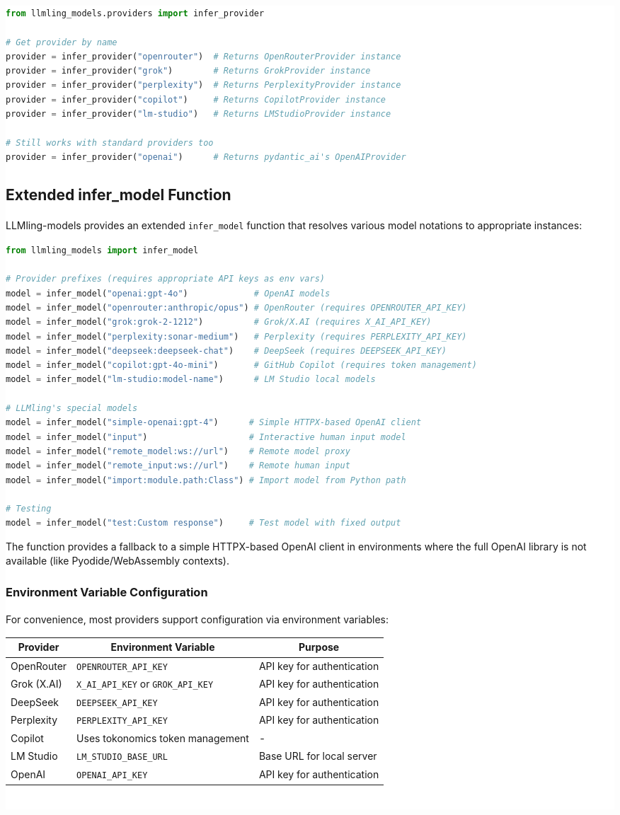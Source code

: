 ```python
from llmling_models.providers import infer_provider

# Get provider by name
provider = infer_provider("openrouter")  # Returns OpenRouterProvider instance
provider = infer_provider("grok")        # Returns GrokProvider instance
provider = infer_provider("perplexity")  # Returns PerplexityProvider instance
provider = infer_provider("copilot")     # Returns CopilotProvider instance
provider = infer_provider("lm-studio")   # Returns LMStudioProvider instance

# Still works with standard providers too
provider = infer_provider("openai")      # Returns pydantic_ai's OpenAIProvider
```

## Extended infer_model Function

LLMling-models provides an extended `infer_model` function that resolves various model notations to appropriate instances:

```python
from llmling_models import infer_model

# Provider prefixes (requires appropriate API keys as env vars)
model = infer_model("openai:gpt-4o")             # OpenAI models
model = infer_model("openrouter:anthropic/opus") # OpenRouter (requires OPENROUTER_API_KEY)
model = infer_model("grok:grok-2-1212")          # Grok/X.AI (requires X_AI_API_KEY)
model = infer_model("perplexity:sonar-medium")   # Perplexity (requires PERPLEXITY_API_KEY)
model = infer_model("deepseek:deepseek-chat")    # DeepSeek (requires DEEPSEEK_API_KEY)
model = infer_model("copilot:gpt-4o-mini")       # GitHub Copilot (requires token management)
model = infer_model("lm-studio:model-name")      # LM Studio local models

# LLMling's special models
model = infer_model("simple-openai:gpt-4")      # Simple HTTPX-based OpenAI client
model = infer_model("input")                    # Interactive human input model
model = infer_model("remote_model:ws://url")    # Remote model proxy
model = infer_model("remote_input:ws://url")    # Remote human input
model = infer_model("import:module.path:Class") # Import model from Python path

# Testing
model = infer_model("test:Custom response")     # Test model with fixed output
```

The function provides a fallback to a simple HTTPX-based OpenAI client in environments where the full OpenAI library is not available (like Pyodide/WebAssembly contexts).

### Environment Variable Configuration

For convenience, most providers support configuration via environment variables:

| Provider    | Environment Variable    | Purpose                    |
|-------------|-------------------------|----------------------------|
| OpenRouter  | `OPENROUTER_API_KEY`    | API key for authentication |
| Grok (X.AI) | `X_AI_API_KEY` or `GROK_API_KEY` | API key for authentication |
| DeepSeek    | `DEEPSEEK_API_KEY`      | API key for authentication |
| Perplexity  | `PERPLEXITY_API_KEY`    | API key for authentication |
| Copilot     | Uses tokonomics token management | - |
| LM Studio   | `LM_STUDIO_BASE_URL`    | Base URL for local server |
| OpenAI      | `OPENAI_API_KEY`        | API key for authentication |
```


```